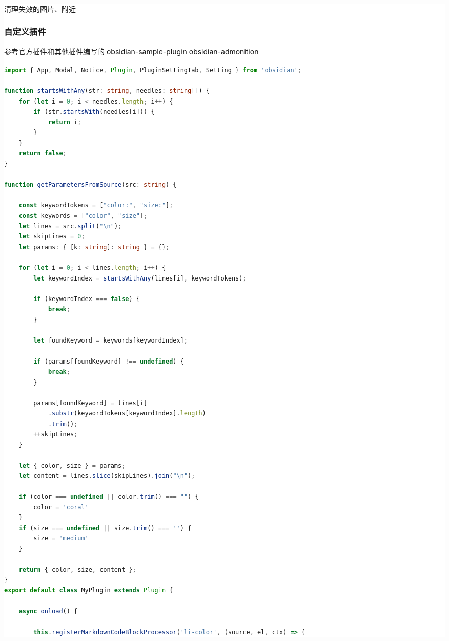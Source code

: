 清理失效的图片、附近

### 自定义插件

参考官方插件和其他插件编写的
[obsidian-sample-plugin](https://github.com/obsidianmd/obsidian-sample-plugin)
[obsidian-admonition](https://github.com/valentine195/obsidian-admonition)

```ts
import { App, Modal, Notice, Plugin, PluginSettingTab, Setting } from 'obsidian';

function startsWithAny(str: string, needles: string[]) {
	for (let i = 0; i < needles.length; i++) {
		if (str.startsWith(needles[i])) {
			return i;
		}
	}
	return false;
}

function getParametersFromSource(src: string) {

	const keywordTokens = ["color:", "size:"];
	const keywords = ["color", "size"];
	let lines = src.split("\n");
	let skipLines = 0;
	let params: { [k: string]: string } = {};

	for (let i = 0; i < lines.length; i++) {
		let keywordIndex = startsWithAny(lines[i], keywordTokens);

		if (keywordIndex === false) {
			break;
		}

		let foundKeyword = keywords[keywordIndex];

		if (params[foundKeyword] !== undefined) {
			break;
		}

		params[foundKeyword] = lines[i]
			.substr(keywordTokens[keywordIndex].length)
			.trim();
		++skipLines;
	}

	let { color, size } = params;
	let content = lines.slice(skipLines).join("\n");

	if (color === undefined || color.trim() === "") {
		color = 'coral'
	}
	if (size === undefined || size.trim() === '') {
		size = 'medium'
	}

	return { color, size, content };
}
export default class MyPlugin extends Plugin {

	async onload() {

		this.registerMarkdownCodeBlockProcessor('li-color', (source, el, ctx) => {
```